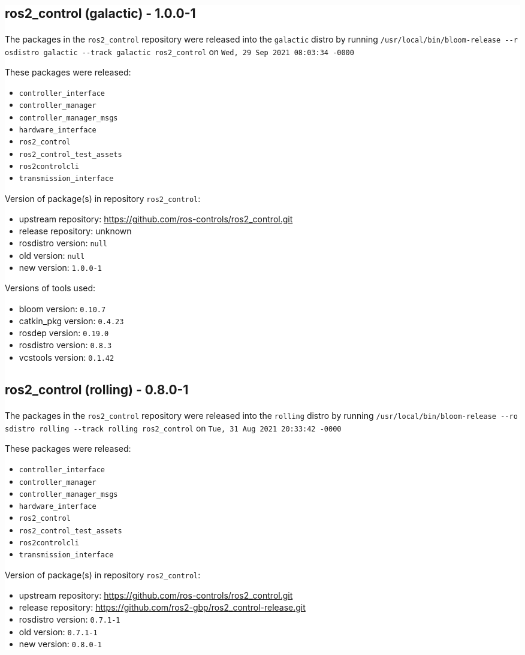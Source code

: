 ## ros2_control (galactic) - 1.0.0-1

The packages in the `ros2_control` repository were released into the `galactic` distro by running `/usr/local/bin/bloom-release --rosdistro galactic --track galactic ros2_control` on `Wed, 29 Sep 2021 08:03:34 -0000`

These packages were released:
- `controller_interface`
- `controller_manager`
- `controller_manager_msgs`
- `hardware_interface`
- `ros2_control`
- `ros2_control_test_assets`
- `ros2controlcli`
- `transmission_interface`

Version of package(s) in repository `ros2_control`:

- upstream repository: https://github.com/ros-controls/ros2_control.git
- release repository: unknown
- rosdistro version: `null`
- old version: `null`
- new version: `1.0.0-1`

Versions of tools used:

- bloom version: `0.10.7`
- catkin_pkg version: `0.4.23`
- rosdep version: `0.19.0`
- rosdistro version: `0.8.3`
- vcstools version: `0.1.42`


## ros2_control (rolling) - 0.8.0-1

The packages in the `ros2_control` repository were released into the `rolling` distro by running `/usr/local/bin/bloom-release --rosdistro rolling --track rolling ros2_control` on `Tue, 31 Aug 2021 20:33:42 -0000`

These packages were released:
- `controller_interface`
- `controller_manager`
- `controller_manager_msgs`
- `hardware_interface`
- `ros2_control`
- `ros2_control_test_assets`
- `ros2controlcli`
- `transmission_interface`

Version of package(s) in repository `ros2_control`:

- upstream repository: https://github.com/ros-controls/ros2_control.git
- release repository: https://github.com/ros2-gbp/ros2_control-release.git
- rosdistro version: `0.7.1-1`
- old version: `0.7.1-1`
- new version: `0.8.0-1`
